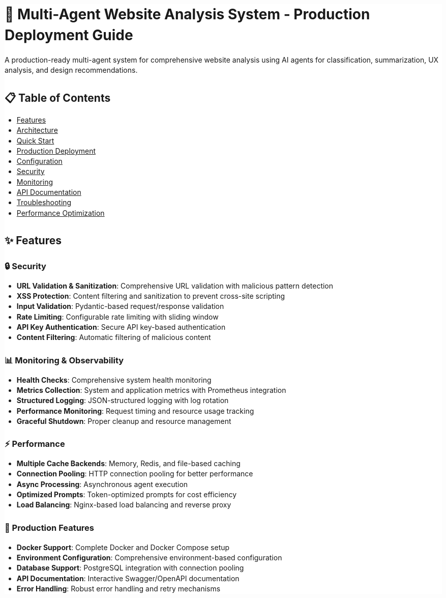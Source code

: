 # 🚀 Multi-Agent Website Analysis System - Production Deployment Guide

A production-ready multi-agent system for comprehensive website analysis using AI agents for classification, summarization, UX analysis, and design recommendations.

## 📋 Table of Contents

- [Features](#features)
- [Architecture](#architecture)
- [Quick Start](#quick-start)
- [Production Deployment](#production-deployment)
- [Configuration](#configuration)
- [Security](#security)
- [Monitoring](#monitoring)
- [API Documentation](#api-documentation)
- [Troubleshooting](#troubleshooting)
- [Performance Optimization](#performance-optimization)

## ✨ Features

### 🔒 Security
- **URL Validation & Sanitization**: Comprehensive URL validation with malicious pattern detection
- **XSS Protection**: Content filtering and sanitization to prevent cross-site scripting
- **Input Validation**: Pydantic-based request/response validation
- **Rate Limiting**: Configurable rate limiting with sliding window
- **API Key Authentication**: Secure API key-based authentication
- **Content Filtering**: Automatic filtering of malicious content

### 📊 Monitoring & Observability
- **Health Checks**: Comprehensive system health monitoring
- **Metrics Collection**: System and application metrics with Prometheus integration
- **Structured Logging**: JSON-structured logging with log rotation
- **Performance Monitoring**: Request timing and resource usage tracking
- **Graceful Shutdown**: Proper cleanup and resource management

### ⚡ Performance
- **Multiple Cache Backends**: Memory, Redis, and file-based caching
- **Connection Pooling**: HTTP connection pooling for better performance
- **Async Processing**: Asynchronous agent execution
- **Optimized Prompts**: Token-optimized prompts for cost efficiency
- **Load Balancing**: Nginx-based load balancing and reverse proxy

### 🔧 Production Features
- **Docker Support**: Complete Docker and Docker Compose setup
- **Environment Configuration**: Comprehensive environment-based configuration
- **Database Support**: PostgreSQL integration with connection pooling
- **API Documentation**: Interactive Swagger/OpenAPI documentation
- **Error Handling**: Robust error handling and retry mechanisms
